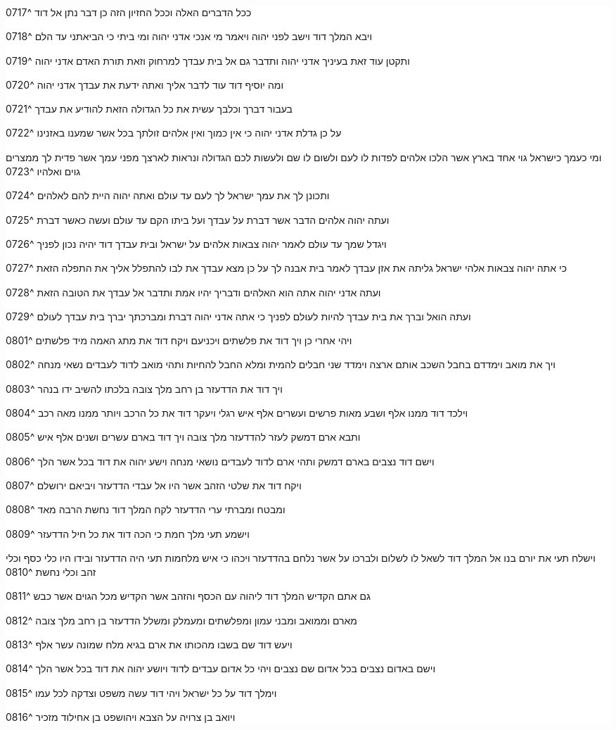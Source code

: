 ככל הדברים האלה וככל החזיון הזה כן דבר נתן אל דוד ^0717

ויבא המלך דוד וישב לפני יהוה ויאמר מי אנכי אדני יהוה ומי ביתי כי הביאתני עד הלם ^0718

ותקטן עוד זאת בעיניך אדני יהוה ותדבר גם אל בית עבדך למרחוק וזאת תורת האדם אדני יהוה ^0719

ומה יוסיף דוד עוד לדבר אליך ואתה ידעת את עבדך אדני יהוה ^0720

בעבור דברך וכלבך עשית את כל הגדולה הזאת להודיע את עבדך ^0721

על כן גדלת אדני יהוה כי אין כמוך ואין אלהים זולתך בכל אשר שמענו באזנינו ^0722

ומי כעמך כישראל גוי אחד בארץ אשר הלכו אלהים לפדות לו לעם ולשום לו שם ולעשות לכם הגדולה ונראות לארצך מפני עמך אשר פדית לך ממצרים גוים ואלהיו ^0723

ותכונן לך את עמך ישראל לך לעם עד עולם ואתה יהוה היית להם לאלהים ^0724

ועתה יהוה אלהים הדבר אשר דברת על עבדך ועל ביתו הקם עד עולם ועשה כאשר דברת ^0725

ויגדל שמך עד עולם לאמר יהוה צבאות אלהים על ישראל ובית עבדך דוד יהיה נכון לפניך ^0726

כי אתה יהוה צבאות אלהי ישראל גליתה את אזן עבדך לאמר בית אבנה לך על כן מצא עבדך את לבו להתפלל אליך את התפלה הזאת ^0727

ועתה אדני יהוה אתה הוא האלהים ודבריך יהיו אמת ותדבר אל עבדך את הטובה הזאת ^0728

ועתה הואל וברך את בית עבדך להיות לעולם לפניך כי אתה אדני יהוה דברת ומברכתך יברך בית עבדך לעולם ^0729

ויהי אחרי כן ויך דוד את פלשתים ויכניעם ויקח דוד את מתג האמה מיד פלשתים ^0801

ויך את מואב וימדדם בחבל השכב אותם ארצה וימדד שני חבלים להמית ומלא החבל להחיות ותהי מואב לדוד לעבדים נשאי מנחה ^0802

ויך דוד את הדדעזר בן רחב מלך צובה בלכתו להשיב ידו בנהר ^0803

וילכד דוד ממנו אלף ושבע מאות פרשים ועשרים אלף איש רגלי ויעקר דוד את כל הרכב ויותר ממנו מאה רכב ^0804

ותבא ארם דמשק לעזר להדדעזר מלך צובה ויך דוד בארם עשרים ושנים אלף איש ^0805

וישם דוד נצבים בארם דמשק ותהי ארם לדוד לעבדים נושאי מנחה וישע יהוה את דוד בכל אשר הלך ^0806

ויקח דוד את שלטי הזהב אשר היו אל עבדי הדדעזר ויביאם ירושלם ^0807

ומבטח ומברתי ערי הדדעזר לקח המלך דוד נחשת הרבה מאד ^0808

וישמע תעי מלך חמת כי הכה דוד את כל חיל הדדעזר ^0809

וישלח תעי את יורם בנו אל המלך דוד לשאל לו לשלום ולברכו על אשר נלחם בהדדעזר ויכהו כי איש מלחמות תעי היה הדדעזר ובידו היו כלי כסף וכלי זהב וכלי נחשת ^0810

גם אתם הקדיש המלך דוד ליהוה עם הכסף והזהב אשר הקדיש מכל הגוים אשר כבש ^0811

מארם וממואב ומבני עמון ומפלשתים ומעמלק ומשלל הדדעזר בן רחב מלך צובה ^0812

ויעש דוד שם בשבו מהכותו את ארם בגיא מלח שמונה עשר אלף ^0813

וישם באדום נצבים בכל אדום שם נצבים ויהי כל אדום עבדים לדוד ויושע יהוה את דוד בכל אשר הלך ^0814

וימלך דוד על כל ישראל ויהי דוד עשה משפט וצדקה לכל עמו ^0815

ויואב בן צרויה על הצבא ויהושפט בן אחילוד מזכיר ^0816
